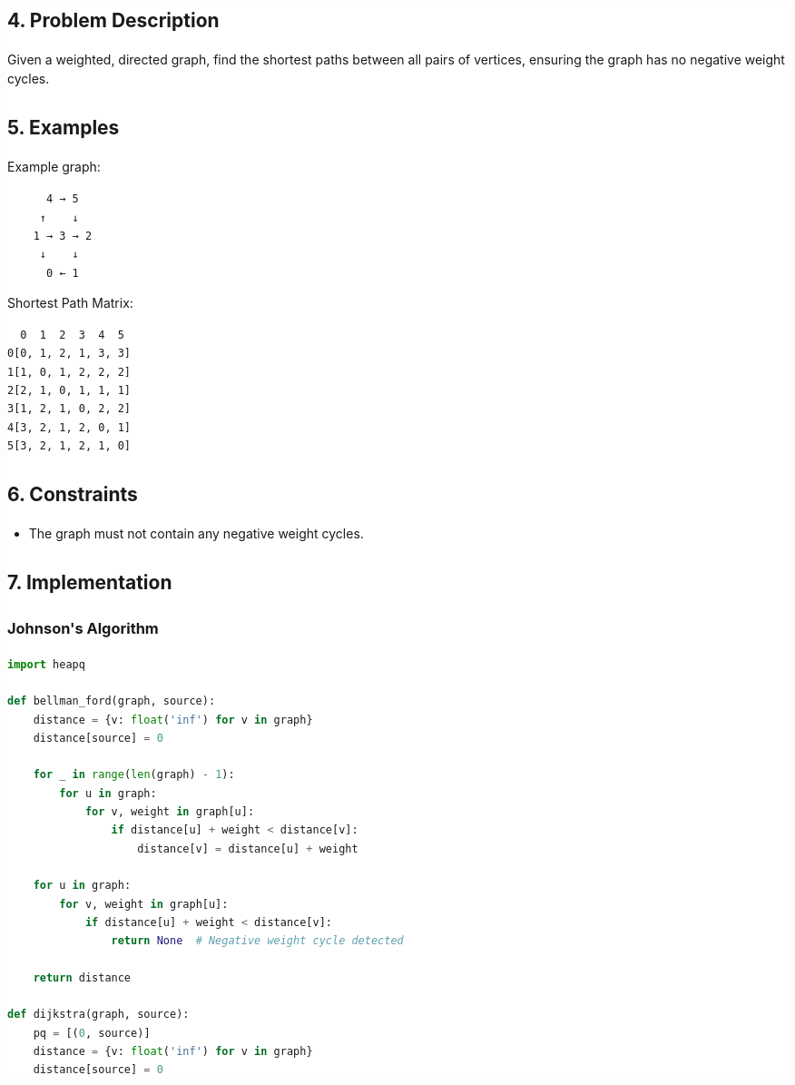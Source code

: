## 4. Problem Description

Given a weighted, directed graph, find the shortest paths between all pairs of vertices, ensuring the graph has no negative weight cycles.

## 5. Examples

Example graph:

```
      4 → 5
     ↑    ↓
    1 → 3 → 2
     ↓    ↓
      0 ← 1
```

Shortest Path Matrix:
```
  0  1  2  3  4  5
0[0, 1, 2, 1, 3, 3]
1[1, 0, 1, 2, 2, 2]
2[2, 1, 0, 1, 1, 1]
3[1, 2, 1, 0, 2, 2]
4[3, 2, 1, 2, 0, 1]
5[3, 2, 1, 2, 1, 0]
```

## 6. Constraints

- The graph must not contain any negative weight cycles.

## 7. Implementation

### Johnson's Algorithm

<Tabs>
  <TabItem value="Python" label="Python" default>
  
  ```python
  import heapq

  def bellman_ford(graph, source):
      distance = {v: float('inf') for v in graph}
      distance[source] = 0

      for _ in range(len(graph) - 1):
          for u in graph:
              for v, weight in graph[u]:
                  if distance[u] + weight < distance[v]:
                      distance[v] = distance[u] + weight

      for u in graph:
          for v, weight in graph[u]:
              if distance[u] + weight < distance[v]:
                  return None  # Negative weight cycle detected

      return distance

  def dijkstra(graph, source):
      pq = [(0, source)]
      distance = {v: float('inf') for v in graph}
      distance[source] = 0

  ```